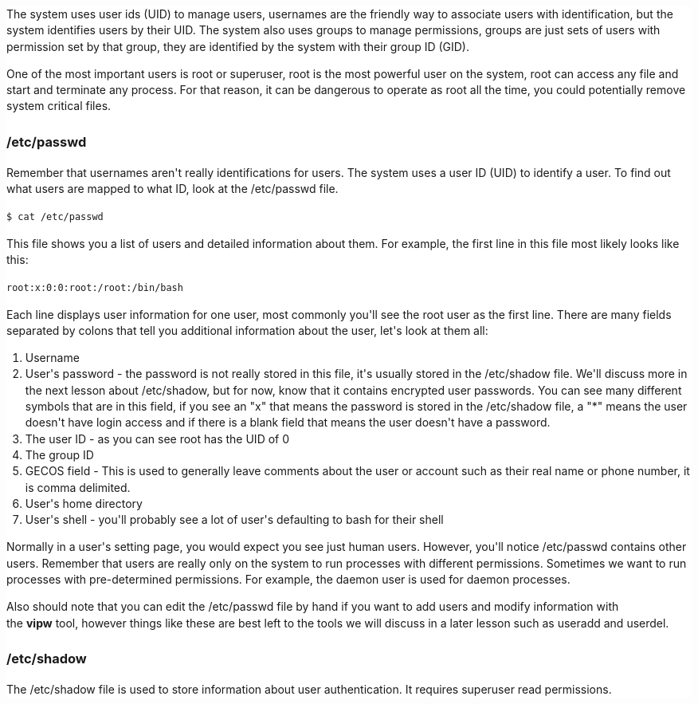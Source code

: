 The system uses user ids (UID) to manage users, usernames are the friendly way to associate users with identification, but the system identifies users by their UID. The system also uses groups to manage permissions, groups are just sets of users with permission set by that group, they are identified by the system with their group ID (GID).

One of the most important users is root or superuser, root is the most powerful user on the system, root can access any file and start and terminate any process. For that reason, it can be dangerous to operate as root all the time, you could potentially remove system critical files.

### **/etc/passwd**

Remember that usernames aren't really identifications for users. The system uses a user ID (UID) to identify a user. To find out what users are mapped to what ID, look at the /etc/passwd file.

```
$ cat /etc/passwd
```

This file shows you a list of users and detailed information about them. For example, the first line in this file most likely looks like this:

```
root:x:0:0:root:/root:/bin/bash
```

Each line displays user information for one user, most commonly you'll see the root user as the first line. There are many fields separated by colons that tell you additional information about the user, let's look at them all:

1. Username
2. User's password - the password is not really stored in this file, it's usually stored in the /etc/shadow file. We'll discuss more in the next lesson about /etc/shadow, but for now, know that it contains encrypted user passwords. You can see many different symbols that are in this field, if you see an "x" that means the password is stored in the /etc/shadow file, a "*" means the user doesn't have login access and if there is a blank field that means the user doesn't have a password.
3. The user ID - as you can see root has the UID of 0
4. The group ID
5. GECOS field - This is used to generally leave comments about the user or account such as their real name or phone number, it is comma delimited.
6. User's home directory
7. User's shell - you'll probably see a lot of user's defaulting to bash for their shell

Normally in a user's setting page, you would expect you see just human users. However, you'll notice /etc/passwd contains other users. Remember that users are really only on the system to run processes with different permissions. Sometimes we want to run processes with pre-determined permissions. For example, the daemon user is used for daemon processes.

Also should note that you can edit the /etc/passwd file by hand if you want to add users and modify information with the **vipw** tool, however things like these are best left to the tools we will discuss in a later lesson such as useradd and userdel.

### **/etc/shadow**

The /etc/shadow file is used to store information about user authentication. It requires superuser read permissions.
